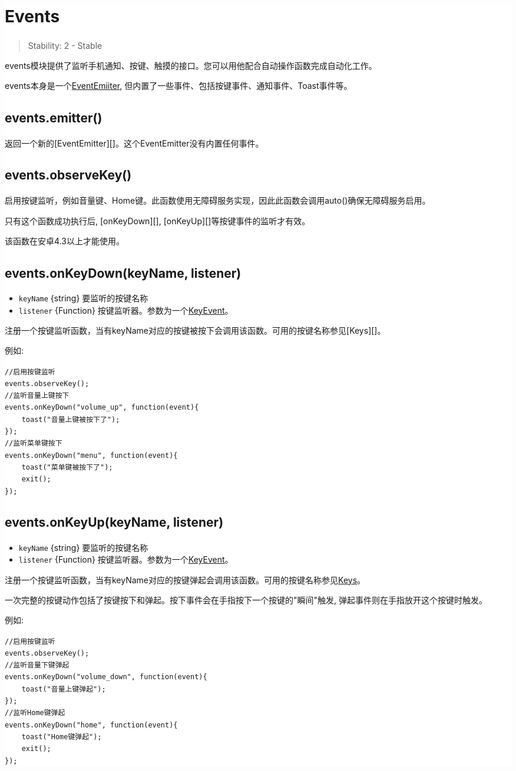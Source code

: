 # Events

> Stability: 2 - Stable

events模块提供了监听手机通知、按键、触摸的接口。您可以用他配合自动操作函数完成自动化工作。

events本身是一个[EventEmiiter](#events_eventemitter), 但内置了一些事件、包括按键事件、通知事件、Toast事件等。

## events.emitter()

返回一个新的[EventEmitter][]。这个EventEmitter没有内置任何事件。

## events.observeKey()

启用按键监听，例如音量键、Home键。此函数使用无障碍服务实现，因此此函数会调用auto()确保无障碍服务启用。

只有这个函数成功执行后, [onKeyDown][], [onKeyUp][]等按键事件的监听才有效。

该函数在安卓4.3以上才能使用。

## events.onKeyDown(keyName, listener)
* `keyName` {string} 要监听的按键名称
* `listener` {Function} 按键监听器。参数为一个[KeyEvent](#events_keyevent)。

注册一个按键监听函数，当有keyName对应的按键被按下会调用该函数。可用的按键名称参见[Keys][]。

例如:
```
//启用按键监听
events.observeKey();
//监听音量上键按下
events.onKeyDown("volume_up", function(event){
    toast("音量上键被按下了");
});
//监听菜单键按下
events.onKeyDown("menu", function(event){
    toast("菜单键被按下了");
    exit();
});
```

## events.onKeyUp(keyName, listener)
* `keyName` {string} 要监听的按键名称
* `listener` {Function} 按键监听器。参数为一个[KeyEvent](#events_keyevent)。

注册一个按键监听函数，当有keyName对应的按键弹起会调用该函数。可用的按键名称参见[Keys](#events_keys)。

一次完整的按键动作包括了按键按下和弹起。按下事件会在手指按下一个按键的"瞬间"触发, 弹起事件则在手指放开这个按键时触发。

例如:
```
//启用按键监听
events.observeKey();
//监听音量下键弹起
events.onKeyDown("volume_down", function(event){
    toast("音量上键弹起");
});
//监听Home键弹起
events.onKeyDown("home", function(event){
    toast("Home键弹起");
    exit();
});
```
